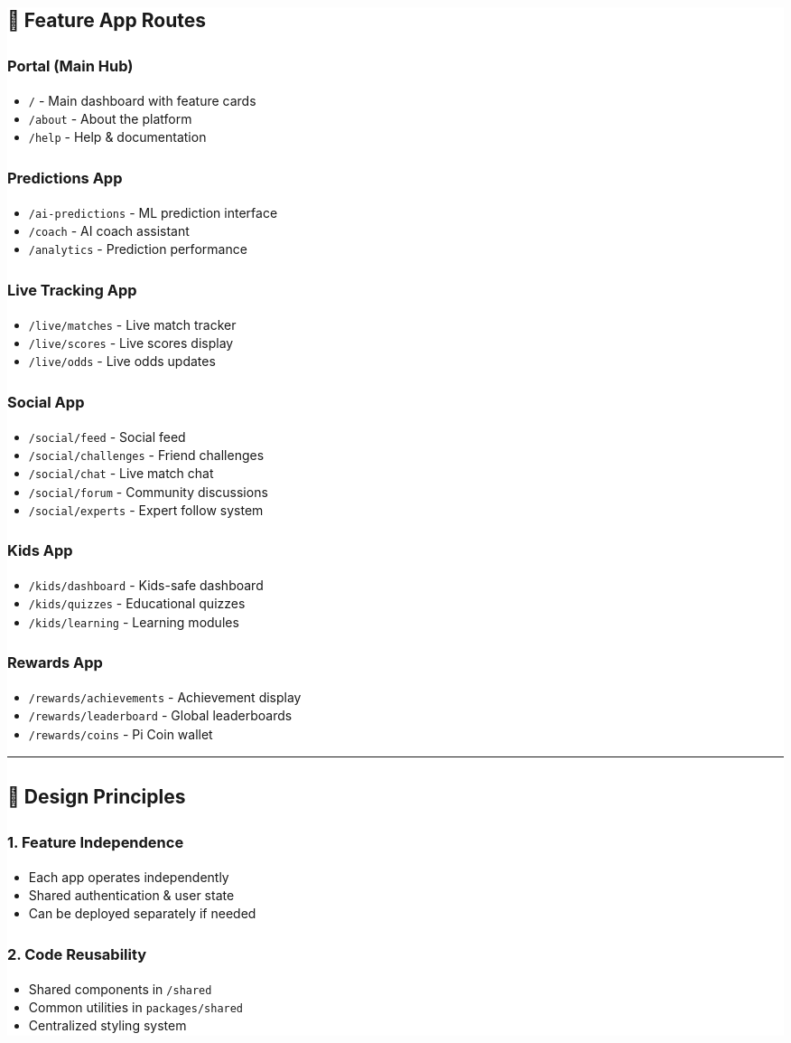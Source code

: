 ## 🔗 Feature App Routes

### Portal (Main Hub)
- `/` - Main dashboard with feature cards
- `/about` - About the platform
- `/help` - Help & documentation

### Predictions App
- `/ai-predictions` - ML prediction interface
- `/coach` - AI coach assistant
- `/analytics` - Prediction performance

### Live Tracking App
- `/live/matches` - Live match tracker
- `/live/scores` - Live scores display
- `/live/odds` - Live odds updates

### Social App
- `/social/feed` - Social feed
- `/social/challenges` - Friend challenges
- `/social/chat` - Live match chat
- `/social/forum` - Community discussions
- `/social/experts` - Expert follow system

### Kids App
- `/kids/dashboard` - Kids-safe dashboard
- `/kids/quizzes` - Educational quizzes
- `/kids/learning` - Learning modules

### Rewards App
- `/rewards/achievements` - Achievement display
- `/rewards/leaderboard` - Global leaderboards
- `/rewards/coins` - Pi Coin wallet

---

## 🎨 Design Principles

### 1. **Feature Independence**
- Each app operates independently
- Shared authentication & user state
- Can be deployed separately if needed

### 2. **Code Reusability**
- Shared components in `/shared`
- Common utilities in `packages/shared`
- Centralized styling system
